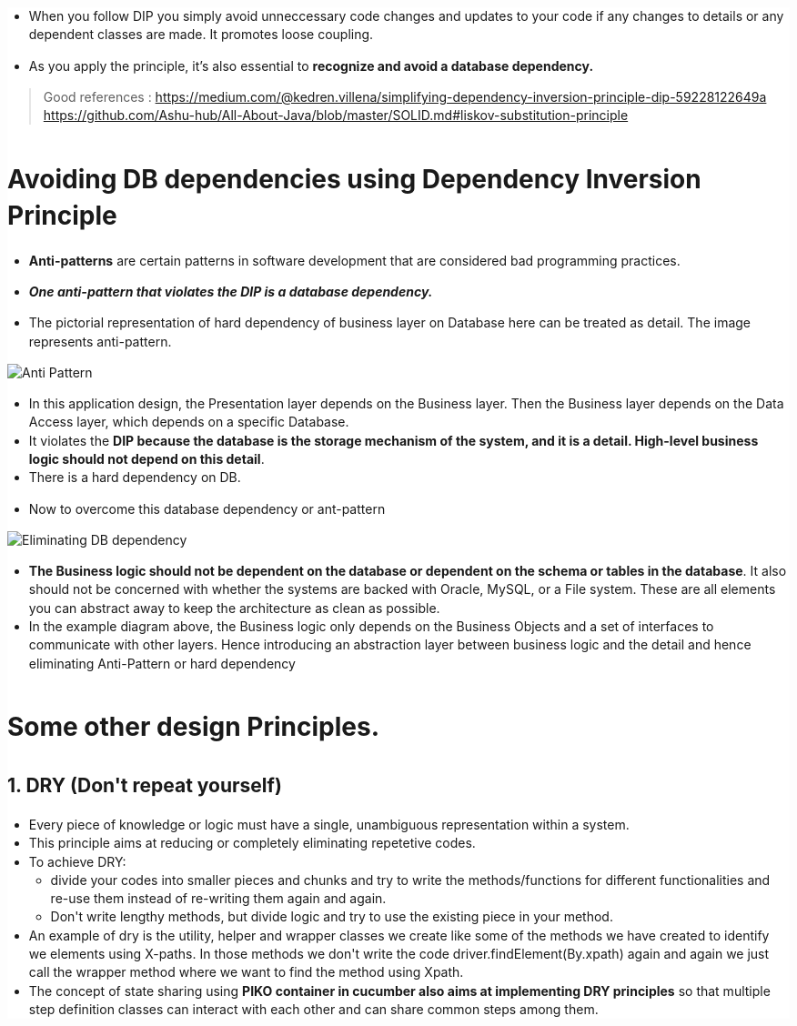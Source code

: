 * When you follow DIP you simply avoid unneccessary code changes and updates to your code if any changes to details or any dependent classes are made. It promotes loose coupling.

*  As you apply the principle, it’s also essential to **recognize and avoid a database dependency.**

> Good references : https://medium.com/@kedren.villena/simplifying-dependency-inversion-principle-dip-59228122649a
> https://github.com/Ashu-hub/All-About-Java/blob/master/SOLID.md#liskov-substitution-principle

# Avoiding DB dependencies using Dependency Inversion Principle

* **Anti-patterns** are certain patterns in software development that are considered bad programming practices.
* **_One anti-pattern that violates the DIP is a database dependency._**

* The pictorial representation of hard dependency of business layer on Database here can be treated as detail. The image represents anti-pattern.

![Anti Pattern](https://github.com/ambuj15/MyNotesHub/blob/main/Resources/Images/DIP_Database1_With_Anti_Pattern.png "Anti-Pattern a violation of DIP")

  -  In this application design, the Presentation layer depends on the Business layer. Then the Business layer depends on the Data Access layer, which depends on a specific Database.
  - It violates the **DIP because the database is the storage mechanism of the system, and it is a detail. High-level business logic should not depend on this detail**. 
  - There is a hard dependency on DB.

* Now to overcome this database dependency or ant-pattern

![Eliminating DB dependency](https://github.com/ambuj15/MyNotesHub/blob/main/Resources/Images/DIP_Database1_Without_Anti_Pattern.png "Eliminating Anti-Pattern/DB dependency")

   - **The Business logic should not be dependent on the database or dependent on the schema or tables in the database**. It also should not be concerned with whether the systems are backed with Oracle, MySQL, or a File system. These are all elements you can abstract away to keep the architecture as clean as possible.
   - In the example diagram above, the Business logic only depends on the Business Objects and a set of interfaces to communicate with other layers. Hence introducing an abstraction layer between business logic and the detail and hence eliminating Anti-Pattern or hard dependency

# Some other design Principles.

## 1. DRY (Don't repeat yourself)

* Every piece of knowledge or logic must have a single, unambiguous representation within a system.
* This principle aims at reducing or completely eliminating repetetive codes.
* To achieve DRY:
  -  divide your codes into smaller pieces and chunks and try to write the methods/functions for different functionalities and re-use them instead of re-writing them again and again.
  - Don't write lengthy methods, but divide logic and try to use the existing piece in your method.
* An example of dry is the utility, helper and wrapper classes we create like some of the methods we have created to identify we elements using X-paths. In those methods we don't write the code driver.findElement(By.xpath) again and again we just call the wrapper method where we want to find the method using Xpath.
* The concept of state sharing using **PIKO container in cucumber also aims at implementing DRY principles** so that multiple step definition classes can interact with each other and can share common steps among them.
